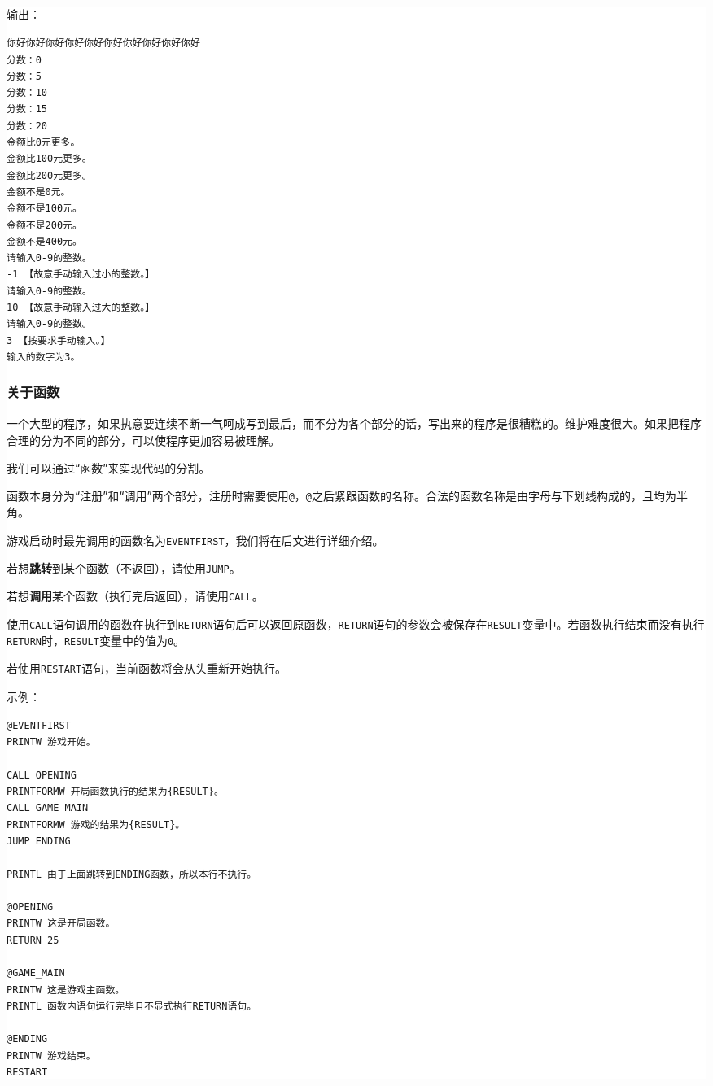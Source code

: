 输出：

```
你好你好你好你好你好你好你好你好你好你好
分数：0
分数：5
分数：10
分数：15
分数：20
金额比0元更多。
金额比100元更多。
金额比200元更多。
金额不是0元。
金额不是100元。
金额不是200元。
金额不是400元。
请输入0-9的整数。
-1 【故意手动输入过小的整数。】
请输入0-9的整数。
10 【故意手动输入过大的整数。】
请输入0-9的整数。
3 【按要求手动输入。】
输入的数字为3。
```

### 关于函数

一个大型的程序，如果执意要连续不断一气呵成写到最后，而不分为各个部分的话，写出来的程序是很糟糕的。维护难度很大。如果把程序合理的分为不同的部分，可以使程序更加容易被理解。

我们可以通过“函数”来实现代码的分割。

函数本身分为“注册”和“调用”两个部分，注册时需要使用`@`，`@`之后紧跟函数的名称。合法的函数名称是由字母与下划线构成的，且均为半角。

游戏启动时最先调用的函数名为`EVENTFIRST`，我们将在后文进行详细介绍。

若想**跳转**到某个函数（不返回），请使用`JUMP`。

若想**调用**某个函数（执行完后返回），请使用`CALL`。

使用`CALL`语句调用的函数在执行到`RETURN`语句后可以返回原函数，`RETURN`语句的参数会被保存在`RESULT`变量中。若函数执行结束而没有执行`RETURN`时，`RESULT`变量中的值为`0`。

若使用`RESTART`语句，当前函数将会从头重新开始执行。

示例：

```
@EVENTFIRST
PRINTW 游戏开始。

CALL OPENING
PRINTFORMW 开局函数执行的结果为{RESULT}。
CALL GAME_MAIN
PRINTFORMW 游戏的结果为{RESULT}。
JUMP ENDING

PRINTL 由于上面跳转到ENDING函数，所以本行不执行。

@OPENING
PRINTW 这是开局函数。
RETURN 25

@GAME_MAIN
PRINTW 这是游戏主函数。
PRINTL 函数内语句运行完毕且不显式执行RETURN语句。

@ENDING
PRINTW 游戏结束。
RESTART
```